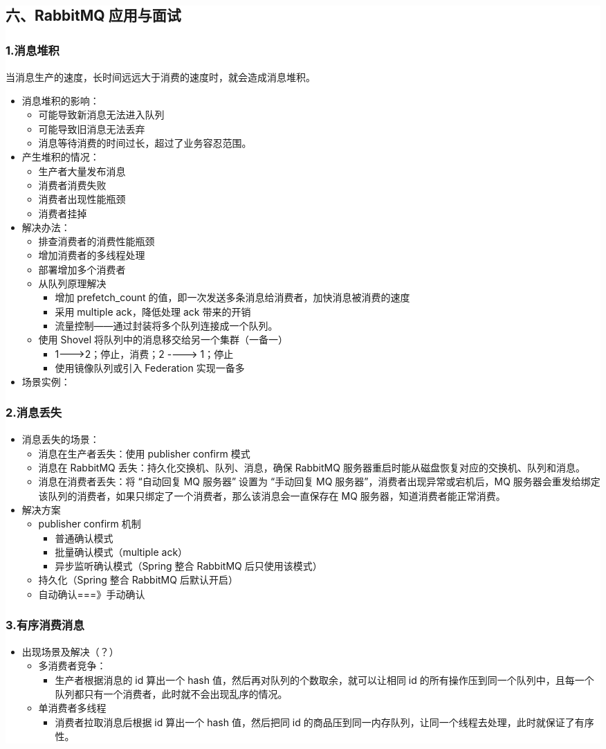 ## 六、RabbitMQ 应用与面试

### 1.消息堆积

当消息生产的速度，长时间远远大于消费的速度时，就会造成消息堆积。

- 消息堆积的影响：
  - 可能导致新消息无法进入队列
  - 可能导致旧消息无法丢弃
  - 消息等待消费的时间过长，超过了业务容忍范围。
- 产生堆积的情况：
  - 生产者大量发布消息
  - 消费者消费失败
  - 消费者出现性能瓶颈
  - 消费者挂掉
- 解决办法：
  - 排查消费者的消费性能瓶颈
  - 增加消费者的多线程处理
  - 部署增加多个消费者
  - 从队列原理解决
    - 增加 prefetch_count 的值，即一次发送多条消息给消费者，加快消息被消费的速度
    - 采用 multiple ack，降低处理 ack 带来的开销
    - 流量控制——通过封装将多个队列连接成一个队列。
  - 使用 Shovel 将队列中的消息移交给另一个集群（一备一）
    - 1--->2；停止，消费；2 ----> 1；停止
    - 使用镜像队列或引入 Federation 实现一备多
- 场景实例：

### 2.消息丢失

- 消息丢失的场景：
  - 消息在生产者丢失：使用 publisher confirm 模式
  - 消息在 RabbitMQ 丢失：持久化交换机、队列、消息，确保 RabbitMQ 服务器重启时能从磁盘恢复对应的交换机、队列和消息。
  - 消息在消费者丢失：将 “自动回复 MQ 服务器” 设置为 “手动回复 MQ 服务器”，消费者出现异常或宕机后，MQ 服务器会重发给绑定该队列的消费者，如果只绑定了一个消费者，那么该消息会一直保存在 MQ 服务器，知道消费者能正常消费。
- 解决方案
  - publisher confirm 机制
    - 普通确认模式
    - 批量确认模式（multiple ack）
    - 异步监听确认模式（Spring 整合 RabbitMQ 后只使用该模式）
  - 持久化（Spring 整合 RabbitMQ 后默认开启）
  - 自动确认===》手动确认

### 3.有序消费消息

- 出现场景及解决（？）
  - 多消费者竞争：
    - 生产者根据消息的 id 算出一个 hash 值，然后再对队列的个数取余，就可以让相同 id 的所有操作压到同一个队列中，且每一个队列都只有一个消费者，此时就不会出现乱序的情况。
  - 单消费者多线程
    - 消费者拉取消息后根据 id 算出一个 hash 值，然后把同 id 的商品压到同一内存队列，让同一个线程去处理，此时就保证了有序性。
